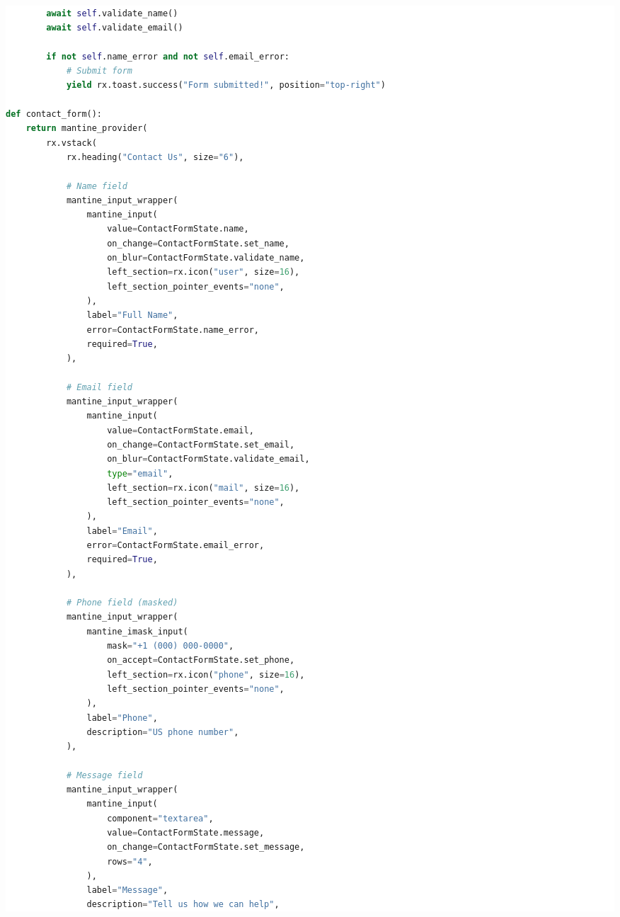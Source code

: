 ```python
        await self.validate_name()
        await self.validate_email()

        if not self.name_error and not self.email_error:
            # Submit form
            yield rx.toast.success("Form submitted!", position="top-right")

def contact_form():
    return mantine_provider(
        rx.vstack(
            rx.heading("Contact Us", size="6"),

            # Name field
            mantine_input_wrapper(
                mantine_input(
                    value=ContactFormState.name,
                    on_change=ContactFormState.set_name,
                    on_blur=ContactFormState.validate_name,
                    left_section=rx.icon("user", size=16),
                    left_section_pointer_events="none",
                ),
                label="Full Name",
                error=ContactFormState.name_error,
                required=True,
            ),

            # Email field
            mantine_input_wrapper(
                mantine_input(
                    value=ContactFormState.email,
                    on_change=ContactFormState.set_email,
                    on_blur=ContactFormState.validate_email,
                    type="email",
                    left_section=rx.icon("mail", size=16),
                    left_section_pointer_events="none",
                ),
                label="Email",
                error=ContactFormState.email_error,
                required=True,
            ),

            # Phone field (masked)
            mantine_input_wrapper(
                mantine_imask_input(
                    mask="+1 (000) 000-0000",
                    on_accept=ContactFormState.set_phone,
                    left_section=rx.icon("phone", size=16),
                    left_section_pointer_events="none",
                ),
                label="Phone",
                description="US phone number",
            ),

            # Message field
            mantine_input_wrapper(
                mantine_input(
                    component="textarea",
                    value=ContactFormState.message,
                    on_change=ContactFormState.set_message,
                    rows="4",
                ),
                label="Message",
                description="Tell us how we can help",
```